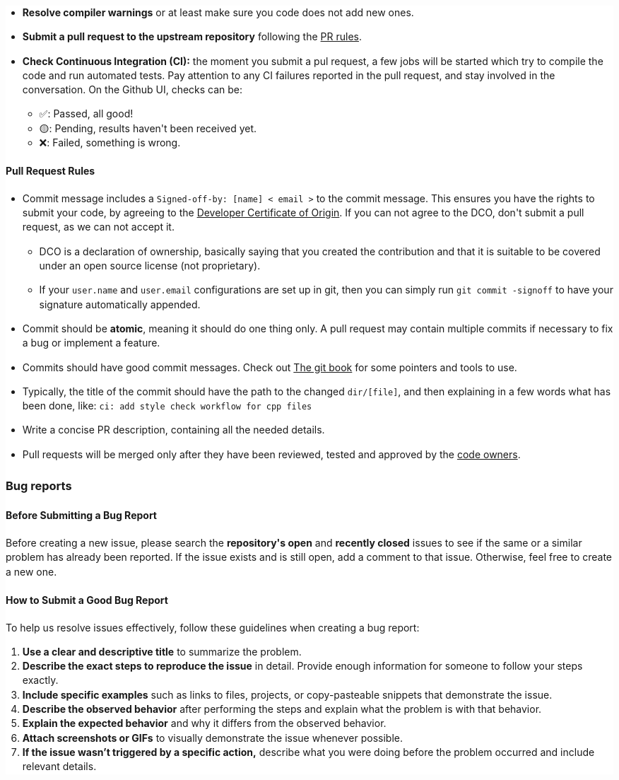- **Resolve compiler warnings** or at least make sure you code does not add new ones.

- **Submit a pull request to the upstream repository** following the [PR rules](#pull-request-rules).

- **Check Continuous Integration (CI):** the moment you submit a pul request, a few jobs will be started which try to compile the code and run automated tests. Pay attention to any CI failures reported in the pull request, and stay involved in the conversation. On the Github UI, checks can be:
    -  ✅: Passed, all good!
    -  🟡: Pending, results haven't been received yet.
    -  ❌: Failed, something is wrong.

#### Pull Request Rules

- Commit message includes a `Signed-off-by: [name] < email >` to the commit
  message. This ensures you have the rights to submit your code, by agreeing
  to the [Developer Certificate of Origin](https://developercertificate.org/).
  If you can not agree to the DCO, don't submit a pull request, as we can
  not accept it.
    - DCO is a declaration of ownership, basically saying that you created the contribution and that it is suitable to be covered under an open source license (not proprietary).

    - If your `user.name` and `user.email` configurations are set up in git, then you can simply run `git commit -signoff` to have your signature automatically appended.

- Commit should be **atomic**, meaning it should do one thing only. A pull request may contain multiple commits if necessary to fix a bug or implement a feature.
- Commits should have good commit messages. Check out [The git book](https://git-scm.com/book/en/v2/Distributed-Git-Contributing-to-a-Project) for some pointers and tools to use.
- Typically, the title of the commit should have the path to the changed `dir/[file]`, and then explaining in a few words what has been done, like: `ci: add style check workflow for cpp files`
- Write a concise PR description, containing all the needed details.
- Pull requests will be merged only after they have been reviewed, tested and approved by the [code owners](./.github/CODEOWNERS).





### Bug reports


#### Before Submitting a Bug Report

Before creating a new issue, please search the **repository's open** and **recently closed** issues to see if the same or a similar problem has already been reported. If the issue exists and is still open, add a comment to that issue. Otherwise, feel free to create a new one.


#### How to Submit a Good Bug Report

To help us resolve issues effectively, follow these guidelines when creating a bug report:

1. **Use a clear and descriptive title** to summarize the problem.
2. **Describe the exact steps to reproduce the issue** in detail. Provide enough information for someone to follow your steps exactly.
3. **Include specific examples** such as links to files, projects, or copy-pasteable snippets that demonstrate the issue.
4. **Describe the observed behavior** after performing the steps and explain what the problem is with that behavior.
5. **Explain the expected behavior** and why it differs from the observed behavior.
6. **Attach screenshots or GIFs** to visually demonstrate the issue whenever possible.
7. **If the issue wasn’t triggered by a specific action,** describe what you were doing before the problem occurred and include relevant details.
